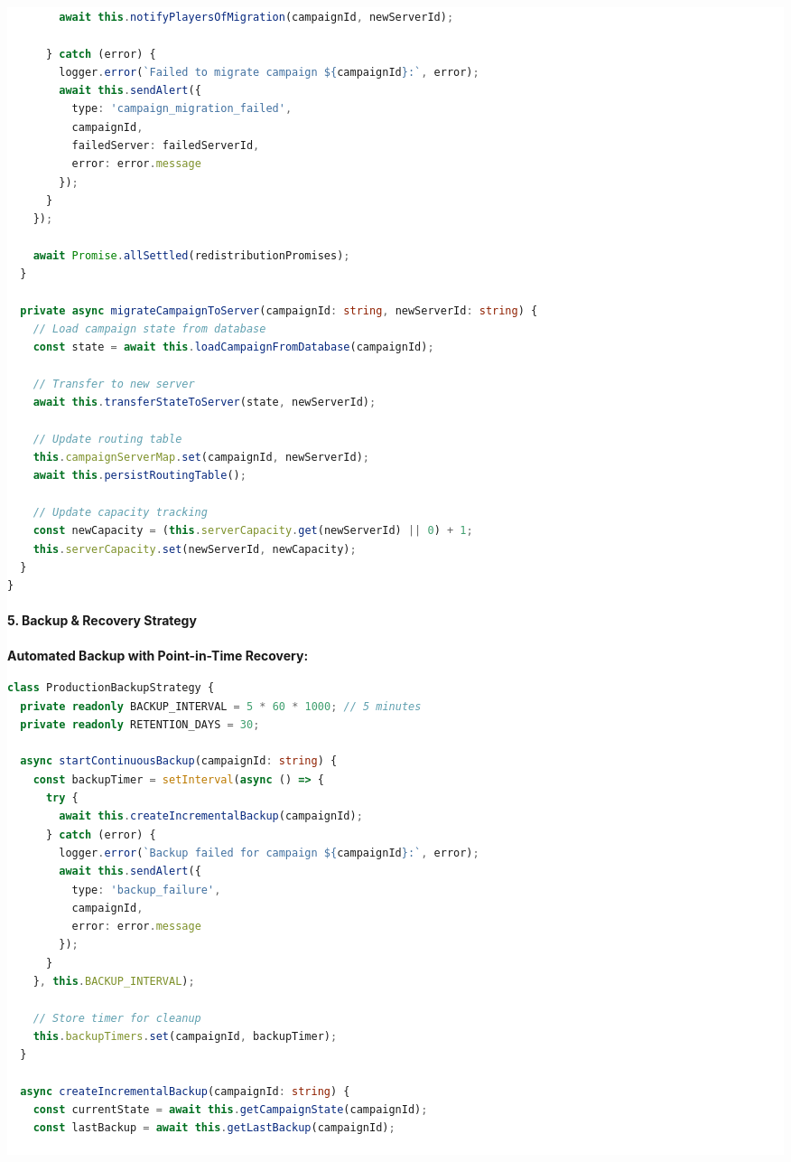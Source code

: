 ```typescript
        await this.notifyPlayersOfMigration(campaignId, newServerId);
        
      } catch (error) {
        logger.error(`Failed to migrate campaign ${campaignId}:`, error);
        await this.sendAlert({
          type: 'campaign_migration_failed',
          campaignId,
          failedServer: failedServerId,
          error: error.message
        });
      }
    });
    
    await Promise.allSettled(redistributionPromises);
  }
  
  private async migrateCampaignToServer(campaignId: string, newServerId: string) {
    // Load campaign state from database
    const state = await this.loadCampaignFromDatabase(campaignId);
    
    // Transfer to new server
    await this.transferStateToServer(state, newServerId);
    
    // Update routing table
    this.campaignServerMap.set(campaignId, newServerId);
    await this.persistRoutingTable();
    
    // Update capacity tracking
    const newCapacity = (this.serverCapacity.get(newServerId) || 0) + 1;
    this.serverCapacity.set(newServerId, newCapacity);
  }
}
```

#### **5. Backup & Recovery Strategy**

**Automated Backup with Point-in-Time Recovery:**
```typescript
class ProductionBackupStrategy {
  private readonly BACKUP_INTERVAL = 5 * 60 * 1000; // 5 minutes
  private readonly RETENTION_DAYS = 30;
  
  async startContinuousBackup(campaignId: string) {
    const backupTimer = setInterval(async () => {
      try {
        await this.createIncrementalBackup(campaignId);
      } catch (error) {
        logger.error(`Backup failed for campaign ${campaignId}:`, error);
        await this.sendAlert({
          type: 'backup_failure',
          campaignId,
          error: error.message
        });
      }
    }, this.BACKUP_INTERVAL);
    
    // Store timer for cleanup
    this.backupTimers.set(campaignId, backupTimer);
  }
  
  async createIncrementalBackup(campaignId: string) {
    const currentState = await this.getCampaignState(campaignId);
    const lastBackup = await this.getLastBackup(campaignId);
    
```